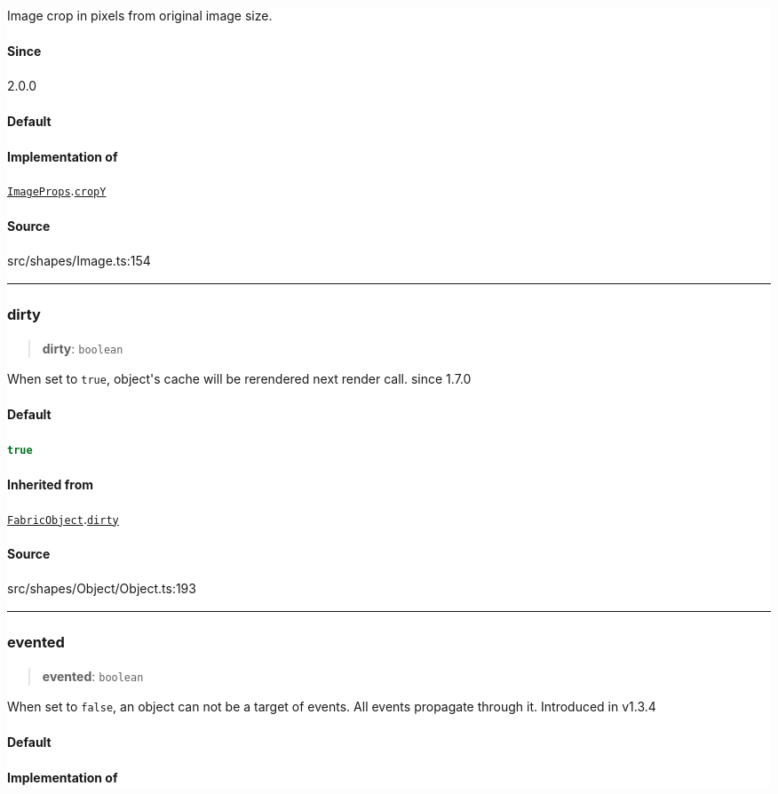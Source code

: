 Image crop in pixels from original image size.

#### Since

2.0.0

#### Default

```ts

```

#### Implementation of

[`ImageProps`](../interfaces/ImageProps.md).[`cropY`](../interfaces/ImageProps.md#cropy)

#### Source

src/shapes/Image.ts:154

***

### dirty

> **dirty**: `boolean`

When set to `true`, object's cache will be rerendered next render call.
since 1.7.0

#### Default

```ts
true
```

#### Inherited from

[`FabricObject`](FabricObject.md).[`dirty`](FabricObject.md#dirty)

#### Source

src/shapes/Object/Object.ts:193

***

### evented

> **evented**: `boolean`

When set to `false`, an object can not be a target of events. All events propagate through it. Introduced in v1.3.4

#### Default

```ts

```

#### Implementation of
